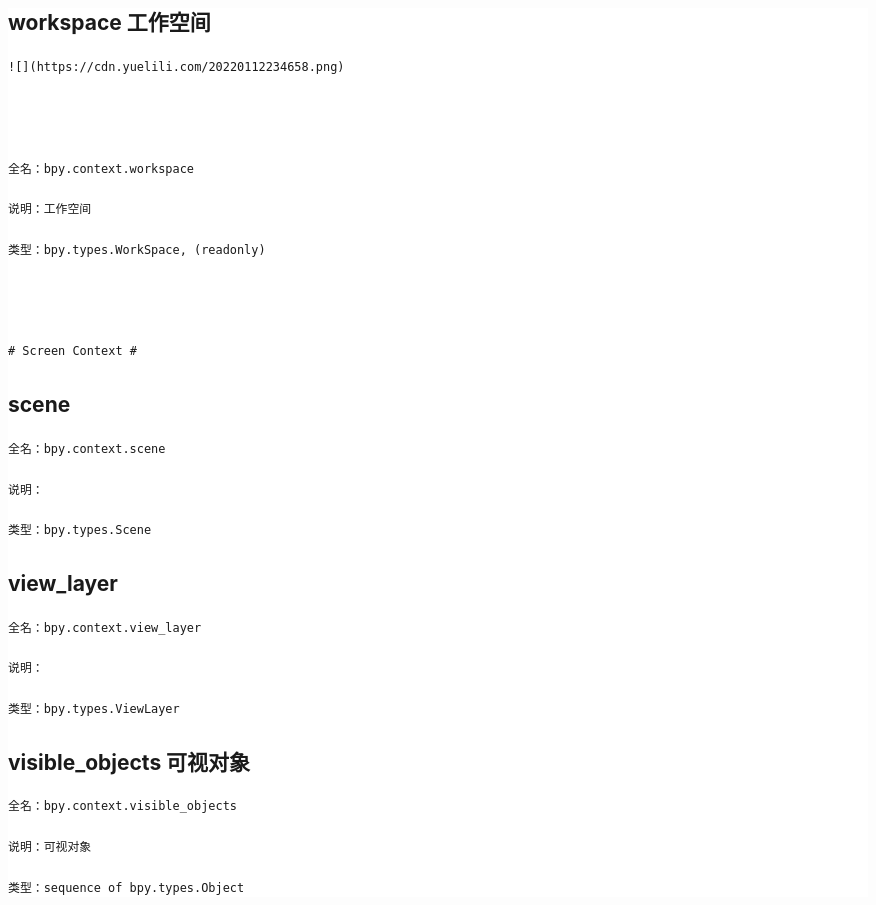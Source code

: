 


## workspace 工作空间 #




    ![](https://cdn.yuelili.com/20220112234658.png)




    全名：bpy.context.workspace

    说明：工作空间

    类型：bpy.types.WorkSpace, (readonly)




    # Screen Context #




## scene #




    全名：bpy.context.scene

    说明：

    类型：bpy.types.Scene




## view_layer #




    全名：bpy.context.view_layer

    说明：

    类型：bpy.types.ViewLayer




## visible_objects 可视对象 #




    全名：bpy.context.visible_objects

    说明：可视对象

    类型：sequence of bpy.types.Object
